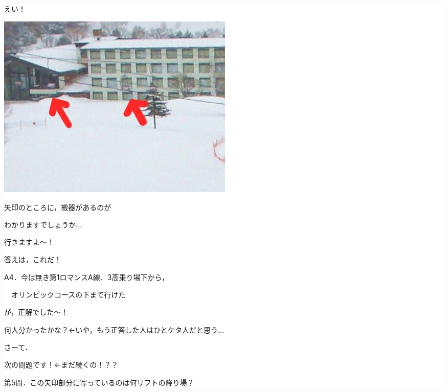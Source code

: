 
えい！




![4e3f81ded7432641a5380b6bcd588cac.jpg](images/4e3f81ded7432641a5380b6bcd588cac.jpg)




矢印のところに，搬器があるのが


わかりますでしょうか…





行きますよ～！


答えは，これだ！


A4．今は無き第1ロマンスA線．3高乗り場下から，


　オリンピックコースの下まで行けた


が，正解でした～！


何人分かったかな？←いや，もう正答した人はひとケタ人だと思う…





さーて．


次の問題です！←まだ続くの！？？





第5問．この矢印部分に写っているのは何リフトの降り場？

